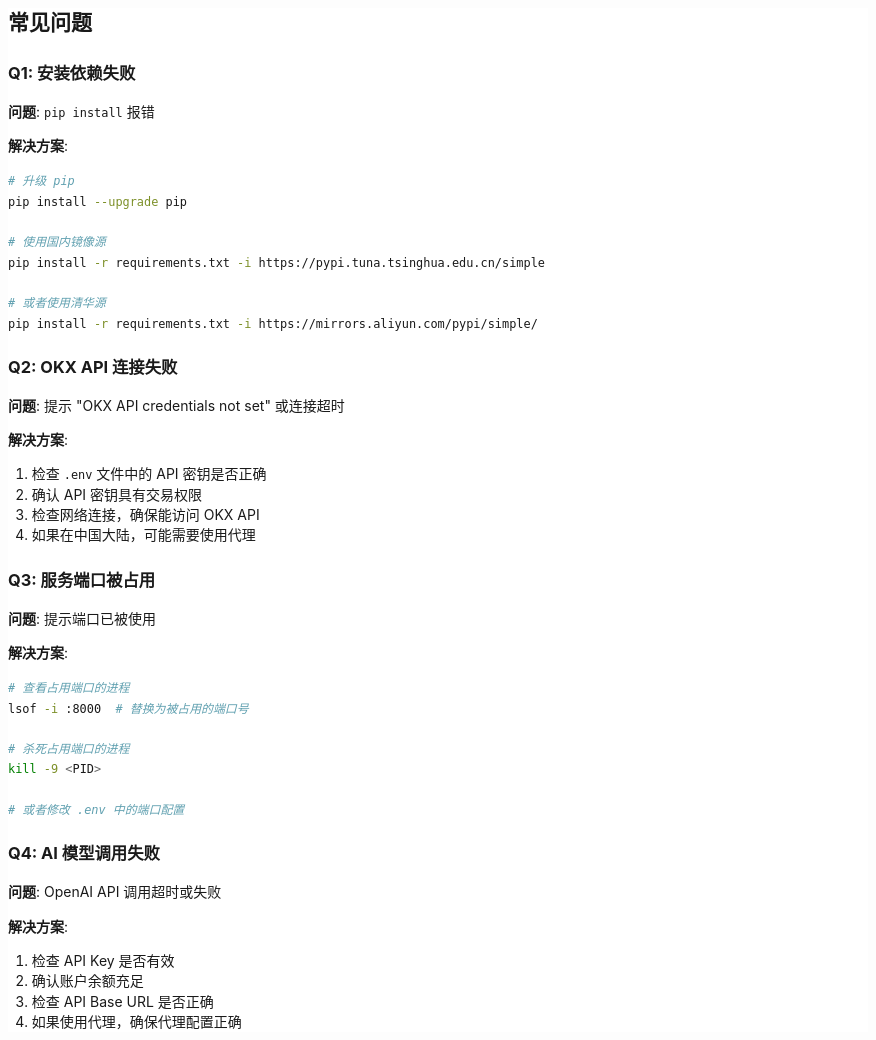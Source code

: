 
## 常见问题

### Q1: 安装依赖失败

**问题**: `pip install` 报错

**解决方案**:
```bash
# 升级 pip
pip install --upgrade pip

# 使用国内镜像源
pip install -r requirements.txt -i https://pypi.tuna.tsinghua.edu.cn/simple

# 或者使用清华源
pip install -r requirements.txt -i https://mirrors.aliyun.com/pypi/simple/
```

### Q2: OKX API 连接失败

**问题**: 提示 "OKX API credentials not set" 或连接超时

**解决方案**:
1. 检查 `.env` 文件中的 API 密钥是否正确
2. 确认 API 密钥具有交易权限
3. 检查网络连接，确保能访问 OKX API
4. 如果在中国大陆，可能需要使用代理

### Q3: 服务端口被占用

**问题**: 提示端口已被使用

**解决方案**:
```bash
# 查看占用端口的进程
lsof -i :8000  # 替换为被占用的端口号

# 杀死占用端口的进程
kill -9 <PID>

# 或者修改 .env 中的端口配置
```

### Q4: AI 模型调用失败

**问题**: OpenAI API 调用超时或失败

**解决方案**:
1. 检查 API Key 是否有效
2. 确认账户余额充足
3. 检查 API Base URL 是否正确
4. 如果使用代理，确保代理配置正确
